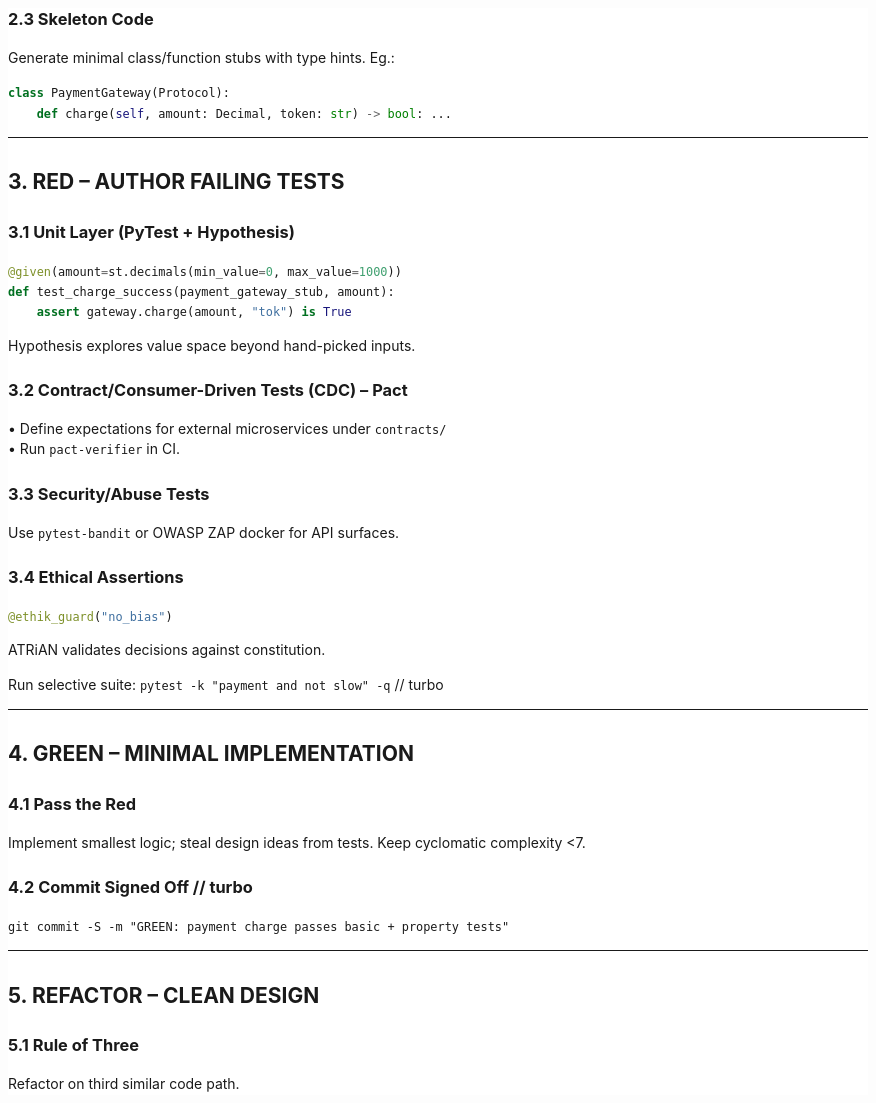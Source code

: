 ### 2.3 Skeleton Code
Generate minimal class/function stubs with type hints. Eg.:
```python
class PaymentGateway(Protocol):
    def charge(self, amount: Decimal, token: str) -> bool: ...
```

---
## 3. RED – AUTHOR FAILING TESTS
### 3.1 Unit Layer (PyTest + Hypothesis)
```python
@given(amount=st.decimals(min_value=0, max_value=1000))
def test_charge_success(payment_gateway_stub, amount):
    assert gateway.charge(amount, "tok") is True
```
Hypothesis explores value space beyond hand-picked inputs.

### 3.2 Contract/Consumer-Driven Tests (CDC) – Pact
• Define expectations for external microservices under `contracts/`  
• Run `pact-verifier` in CI.

### 3.3 Security/Abuse Tests
Use `pytest-bandit` or OWASP ZAP docker for API surfaces.

### 3.4 Ethical Assertions
```python
@ethik_guard("no_bias")
```
ATRiAN validates decisions against constitution.

Run selective suite: `pytest -k "payment and not slow" -q`  // turbo

---
## 4. GREEN – MINIMAL IMPLEMENTATION
### 4.1 Pass the Red
Implement smallest logic; steal design ideas from tests. Keep cyclomatic complexity <7.

### 4.2 Commit Signed Off  // turbo
```
git commit -S -m "GREEN: payment charge passes basic + property tests"
```

---
## 5. REFACTOR – CLEAN DESIGN
### 5.1 Rule of Three
Refactor on third similar code path.
